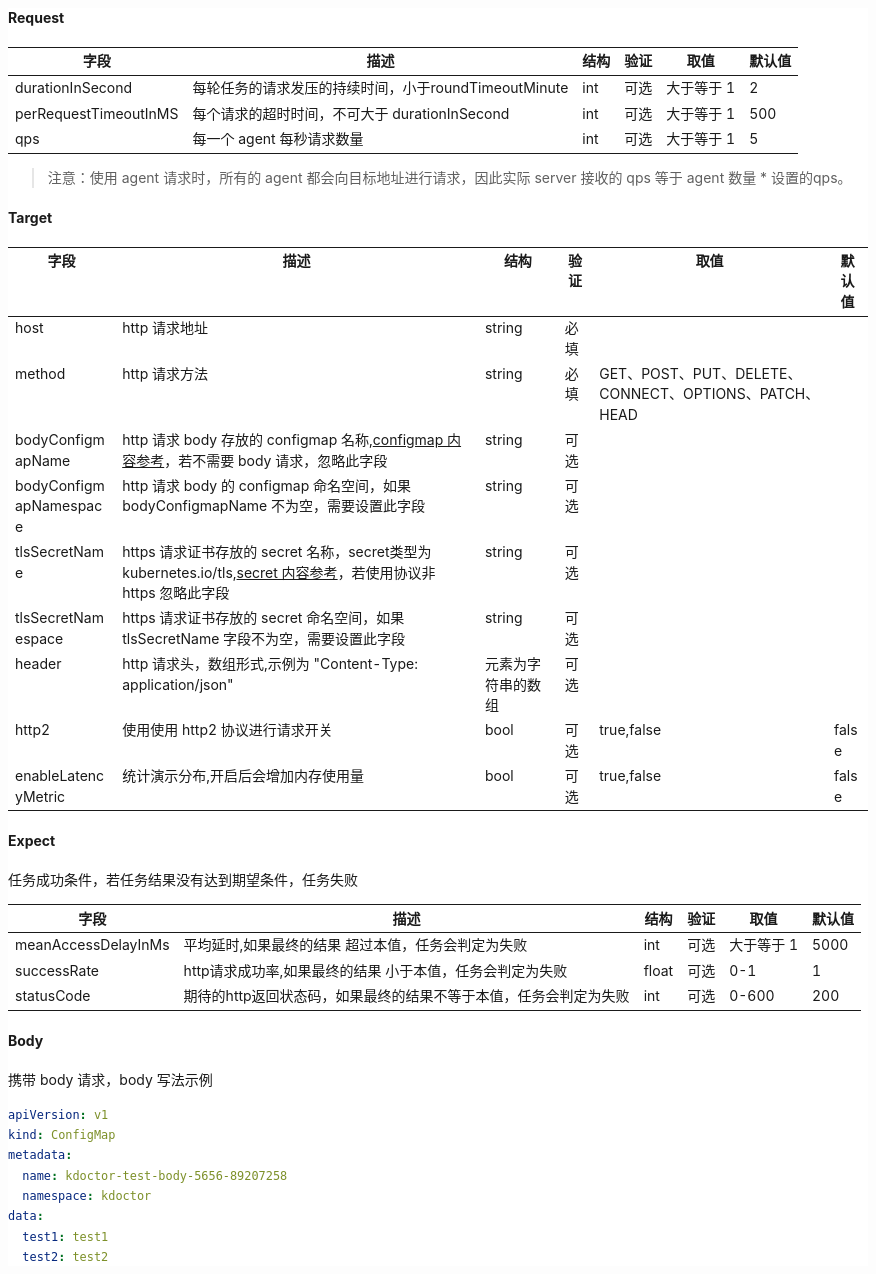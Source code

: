 #### Request

| 字段                     | 描述                                    | 结构     | 验证  | 取值            | 默认值           |
|------------------------|---------------------------------------|--------|-----|---------------|---------------|
| durationInSecond       | 每轮任务的请求发压的持续时间，小于roundTimeoutMinute   | int    | 可选  | 大于等于 1        | 2             |
| perRequestTimeoutInMS  | 每个请求的超时时间，不可大于 durationInSecond       | int    | 可选  | 大于等于 1        | 500           |
| qps                    | 每一个 agent 每秒请求数量                      | int    | 可选  | 大于等于 1        | 5             |

> 注意：使用 agent 请求时，所有的 agent 都会向目标地址进行请求，因此实际 server 接收的 qps 等于 agent 数量 * 设置的qps。

#### Target

| 字段                     | 描述                                                                                                                  | 结构     | 验证      | 取值                        | 默认值   |
|------------------------|---------------------------------------------------------------------------------------------------------------------|--------|---------|---------------------------|-------|
| host                   | http 请求地址                                                                                                           | string | 必填      |                           |       |
| method                 | http 请求方法                                                                                                           | string   | 必填      | GET、POST、PUT、DELETE、CONNECT、OPTIONS、PATCH、HEAD |       |
| bodyConfigmapName      | http 请求 body 存放的 configmap 名称,[configmap 内容参考](./apphttphealthy-zh_CN.md#Body)，若不需要 body 请求，忽略此字段                   | string   | 可选      |          |       |
| bodyConfigmapNamespace | http 请求 body 的 configmap 命名空间，如果 bodyConfigmapName 不为空，需要设置此字段                                                      | string   | 可选      |                           |       |
| tlsSecretName          | https 请求证书存放的 secret 名称，secret类型为 kubernetes.io/tls,[secret 内容参考](./apphttphealthy-zh_CN.md#Tls)，若使用协议非 https 忽略此字段 | string   | 可选      |                           |       |
| tlsSecretNamespace     | https 请求证书存放的 secret 命名空间，如果 tlsSecretName 字段不为空，需要设置此字段                                                            | string   | 可选      |                           |       |
| header                 | http 请求头，数组形式,示例为 "Content-Type: application/json"                                                                  | 元素为字符串的数组  | 可选  |                           |       |
| http2                  | 使用使用 http2 协议进行请求开关                                                                                                 | bool   | 可选      | true,false                | false |
| enableLatencyMetric    | 统计演示分布,开启后会增加内存使用量                                                                                                  | bool   | 可选      | true,false                | false |

#### Expect

任务成功条件，若任务结果没有达到期望条件，任务失败

| 字段                 | 描述                              | 结构    | 验证  | 取值     | 默认值  |
|--------------------|---------------------------------|-------|-----|--------|------|
| meanAccessDelayInMs  | 平均延时,如果最终的结果 超过本值，任务会判定为失败      | int   | 可选  | 大于等于 1 | 5000 |
| successRate          | http请求成功率,如果最终的结果 小于本值，任务会判定为失败 | float | 可选  | 0-1    | 1    |
| statusCode           | 期待的http返回状态码，如果最终的结果不等于本值，任务会判定为失败    | int   | 可选  | 0-600  | 200  |


#### Body

携带 body 请求，body 写法示例

```yaml
apiVersion: v1
kind: ConfigMap
metadata:
  name: kdoctor-test-body-5656-89207258
  namespace: kdoctor
data:
  test1: test1
  test2: test2
```
